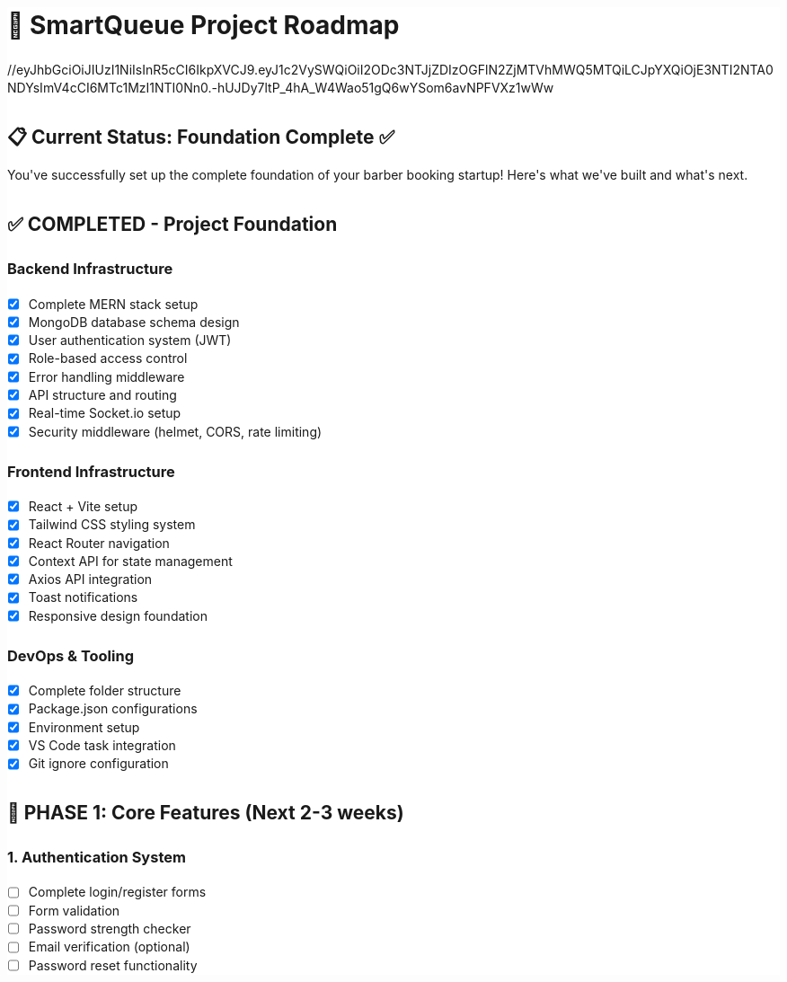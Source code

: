 # 🚀 SmartQueue Project Roadmap

//eyJhbGciOiJIUzI1NiIsInR5cCI6IkpXVCJ9.eyJ1c2VySWQiOiI2ODc3NTJjZDIzOGFlN2ZjMTVhMWQ5MTQiLCJpYXQiOjE3NTI2NTA0NDYsImV4cCI6MTc1MzI1NTI0Nn0.-hUJDy7ltP_4hA_W4Wao51gQ6wYSom6avNPFVXz1wWw

## 📋 Current Status: Foundation Complete ✅

You've successfully set up the complete foundation of your barber booking startup! Here's what we've built and what's next.

## ✅ COMPLETED - Project Foundation

### Backend Infrastructure

- [x] Complete MERN stack setup
- [x] MongoDB database schema design
- [x] User authentication system (JWT)
- [x] Role-based access control
- [x] Error handling middleware
- [x] API structure and routing
- [x] Real-time Socket.io setup
- [x] Security middleware (helmet, CORS, rate limiting)

### Frontend Infrastructure

- [x] React + Vite setup
- [x] Tailwind CSS styling system
- [x] React Router navigation
- [x] Context API for state management
- [x] Axios API integration
- [x] Toast notifications
- [x] Responsive design foundation

### DevOps & Tooling

- [x] Complete folder structure
- [x] Package.json configurations
- [x] Environment setup
- [x] VS Code task integration
- [x] Git ignore configuration

## 🎯 PHASE 1: Core Features (Next 2-3 weeks)

### 1. Authentication System

- [ ] Complete login/register forms
- [ ] Form validation
- [ ] Password strength checker
- [ ] Email verification (optional)
- [ ] Password reset functionality
